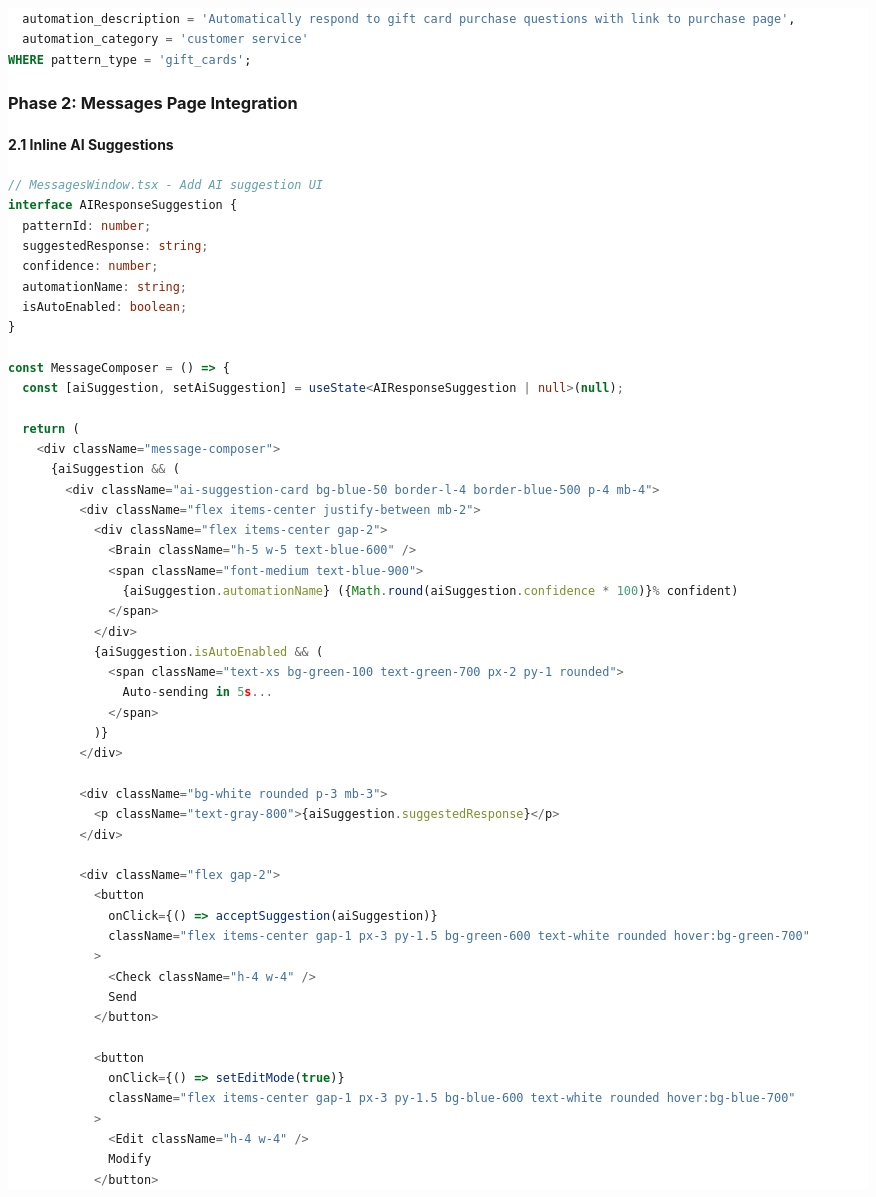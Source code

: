 ```sql
  automation_description = 'Automatically respond to gift card purchase questions with link to purchase page',
  automation_category = 'customer service'
WHERE pattern_type = 'gift_cards';
```

### Phase 2: Messages Page Integration

#### 2.1 Inline AI Suggestions
```typescript
// MessagesWindow.tsx - Add AI suggestion UI
interface AIResponseSuggestion {
  patternId: number;
  suggestedResponse: string;
  confidence: number;
  automationName: string;
  isAutoEnabled: boolean;
}

const MessageComposer = () => {
  const [aiSuggestion, setAiSuggestion] = useState<AIResponseSuggestion | null>(null);
  
  return (
    <div className="message-composer">
      {aiSuggestion && (
        <div className="ai-suggestion-card bg-blue-50 border-l-4 border-blue-500 p-4 mb-4">
          <div className="flex items-center justify-between mb-2">
            <div className="flex items-center gap-2">
              <Brain className="h-5 w-5 text-blue-600" />
              <span className="font-medium text-blue-900">
                {aiSuggestion.automationName} ({Math.round(aiSuggestion.confidence * 100)}% confident)
              </span>
            </div>
            {aiSuggestion.isAutoEnabled && (
              <span className="text-xs bg-green-100 text-green-700 px-2 py-1 rounded">
                Auto-sending in 5s...
              </span>
            )}
          </div>
          
          <div className="bg-white rounded p-3 mb-3">
            <p className="text-gray-800">{aiSuggestion.suggestedResponse}</p>
          </div>
          
          <div className="flex gap-2">
            <button
              onClick={() => acceptSuggestion(aiSuggestion)}
              className="flex items-center gap-1 px-3 py-1.5 bg-green-600 text-white rounded hover:bg-green-700"
            >
              <Check className="h-4 w-4" />
              Send
            </button>
            
            <button
              onClick={() => setEditMode(true)}
              className="flex items-center gap-1 px-3 py-1.5 bg-blue-600 text-white rounded hover:bg-blue-700"
            >
              <Edit className="h-4 w-4" />
              Modify
            </button>
```